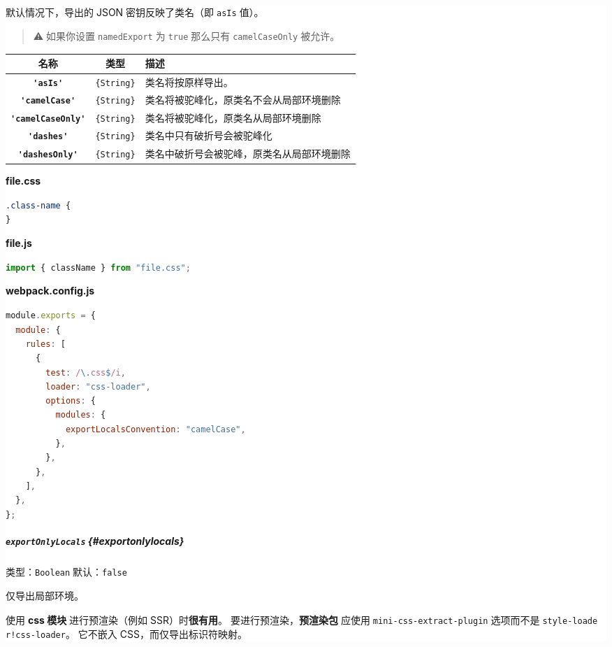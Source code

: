 默认情况下，导出的 JSON 密钥反映了类名（即 `asIs` 值）。

> ⚠ 如果你设置 `namedExport` 为 `true` 那么只有 `camelCaseOnly` 被允许。

|         名称          |    类型    | 描述                                       |
| :-------------------: | :--------: | :----------------------------------------- |
|     **`'asIs'`**      | `{String}` | 类名将按原样导出。                         |
|   **`'camelCase'`**   | `{String}` | 类名将被驼峰化，原类名不会从局部环境删除   |
| **`'camelCaseOnly'`** | `{String}` | 类名将被驼峰化，原类名从局部环境删除       |
|    **`'dashes'`**     | `{String}` | 类名中只有破折号会被驼峰化                 |
|  **`'dashesOnly'`**   | `{String}` | 类名中破折号会被驼峰，原类名从局部环境删除 |

**file.css**

```css
.class-name {
}
```

**file.js**

```js
import { className } from "file.css";
```

**webpack.config.js**

```js
module.exports = {
  module: {
    rules: [
      {
        test: /\.css$/i,
        loader: "css-loader",
        options: {
          modules: {
            exportLocalsConvention: "camelCase",
          },
        },
      },
    ],
  },
};
```

##### `exportOnlyLocals` {#exportonlylocals}

类型：`Boolean`
默认：`false`

仅导出局部环境。

使用 **css 模块** 进行预渲染（例如 SSR）时**很有用**。
要进行预渲染，**预渲染包** 应使用 `mini-css-extract-plugin` 选项而不是 `style-loader!css-loader`。
它不嵌入 CSS，而仅导出标识符映射。
